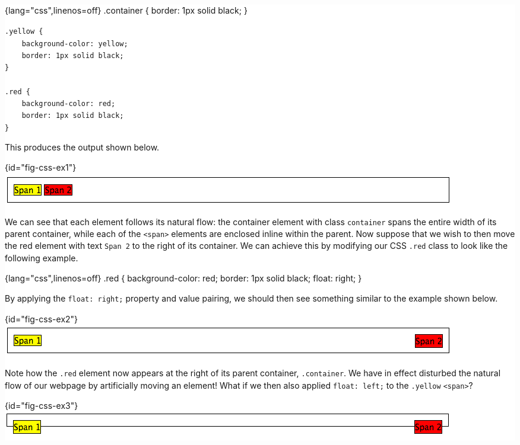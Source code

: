 {lang="css",linenos=off}
	.container {
	    border: 1px solid black;
	}
	
	.yellow {
	    background-color: yellow;
	    border: 1px solid black;
	}
	
	.red {
	    background-color: red;
	    border: 1px solid black;
	}

This produces the output shown below.

{id="fig-css-ex1"}
![](images/css-ex1.png)

We can see that each element follows its natural flow: the container element with class `container` spans the entire width of its parent container, while each of the `<span>` elements are enclosed inline within the parent. Now suppose that we wish to then move the red element with text `Span 2` to the right of its container. We can achieve this by modifying our CSS `.red` class to look like the following example.

{lang="css",linenos=off}
	.red {
	    background-color: red;
	    border: 1px solid black;
	    float: right;
	}

By applying the `float: right;` property and value pairing, we should then see something similar to the example shown below.

{id="fig-css-ex2"}
![](images/css-ex2.png)

Note how the `.red` element now appears at the right of its parent container, `.container`. We have in effect disturbed the natural flow of our webpage by artificially moving an element! What if we then also applied `float: left;` to the `.yellow` `<span>`?

{id="fig-css-ex3"}
![](images/css-ex3.png)

